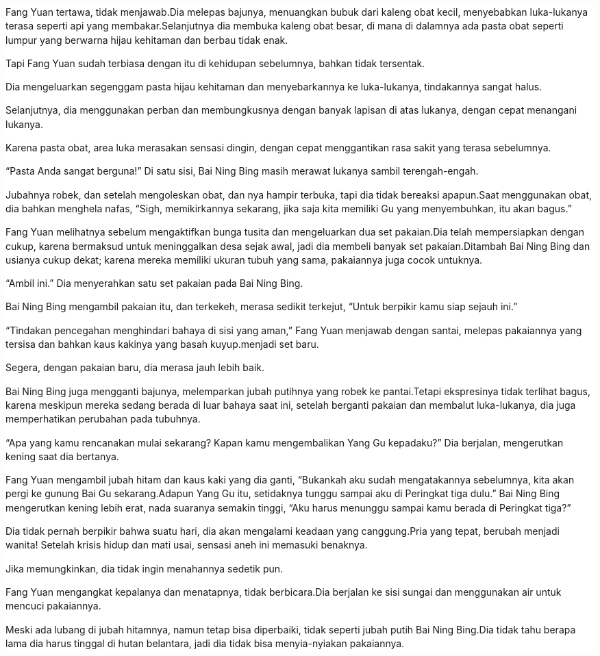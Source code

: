 Fang Yuan tertawa, tidak menjawab.Dia melepas bajunya, menuangkan bubuk dari kaleng obat kecil, menyebabkan luka-lukanya terasa seperti api yang membakar.Selanjutnya dia membuka kaleng obat besar, di mana di dalamnya ada pasta obat seperti lumpur yang berwarna hijau kehitaman dan berbau tidak enak.

Tapi Fang Yuan sudah terbiasa dengan itu di kehidupan sebelumnya, bahkan tidak tersentak.

Dia mengeluarkan segenggam pasta hijau kehitaman dan menyebarkannya ke luka-lukanya, tindakannya sangat halus.

Selanjutnya, dia menggunakan perban dan membungkusnya dengan banyak lapisan di atas lukanya, dengan cepat menangani lukanya.

Karena pasta obat, area luka merasakan sensasi dingin, dengan cepat menggantikan rasa sakit yang terasa sebelumnya.

“Pasta Anda sangat berguna!” Di satu sisi, Bai Ning Bing masih merawat lukanya sambil terengah-engah.

Jubahnya robek, dan setelah mengoleskan obat,  dan nya hampir terbuka, tapi dia tidak bereaksi apapun.Saat menggunakan obat, dia bahkan menghela nafas, “Sigh, memikirkannya sekarang, jika saja kita memiliki Gu yang menyembuhkan, itu akan bagus.”

Fang Yuan melihatnya sebelum mengaktifkan bunga tusita dan mengeluarkan dua set pakaian.Dia telah mempersiapkan dengan cukup, karena bermaksud untuk meninggalkan desa sejak awal, jadi dia membeli banyak set pakaian.Ditambah Bai Ning Bing dan usianya cukup dekat; karena mereka memiliki ukuran tubuh yang sama, pakaiannya juga cocok untuknya.

“Ambil ini.” Dia menyerahkan satu set pakaian pada Bai Ning Bing.

Bai Ning Bing mengambil pakaian itu, dan terkekeh, merasa sedikit terkejut, “Untuk berpikir kamu siap sejauh ini.”

“Tindakan pencegahan menghindari bahaya di sisi yang aman,” Fang Yuan menjawab dengan santai, melepas pakaiannya yang tersisa dan bahkan kaus kakinya yang basah kuyup.menjadi set baru.

Segera, dengan pakaian baru, dia merasa jauh lebih baik.

Bai Ning Bing juga mengganti bajunya, melemparkan jubah putihnya yang robek ke pantai.Tetapi ekspresinya tidak terlihat bagus, karena meskipun mereka sedang berada di luar bahaya saat ini, setelah berganti pakaian dan membalut luka-lukanya, dia juga memperhatikan perubahan pada tubuhnya.

“Apa yang kamu rencanakan mulai sekarang? Kapan kamu mengembalikan Yang Gu kepadaku?” Dia berjalan, mengerutkan kening saat dia bertanya.

Fang Yuan mengambil jubah hitam dan kaus kaki yang dia ganti, “Bukankah aku sudah mengatakannya sebelumnya, kita akan pergi ke gunung Bai Gu sekarang.Adapun Yang Gu itu, setidaknya tunggu sampai aku di Peringkat tiga dulu.” Bai Ning Bing mengerutkan kening lebih erat, nada suaranya semakin tinggi, “Aku harus menunggu sampai kamu berada di Peringkat tiga?”

Dia tidak pernah berpikir bahwa suatu hari, dia akan mengalami keadaan yang canggung.Pria yang tepat, berubah menjadi wanita! Setelah krisis hidup dan mati usai, sensasi aneh ini memasuki benaknya.

Jika memungkinkan, dia tidak ingin menahannya sedetik pun.

Fang Yuan mengangkat kepalanya dan menatapnya, tidak berbicara.Dia berjalan ke sisi sungai dan menggunakan air untuk mencuci pakaiannya.

Meski ada lubang di jubah hitamnya, namun tetap bisa diperbaiki, tidak seperti jubah putih Bai Ning Bing.Dia tidak tahu berapa lama dia harus tinggal di hutan belantara, jadi dia tidak bisa menyia-nyiakan pakaiannya.

